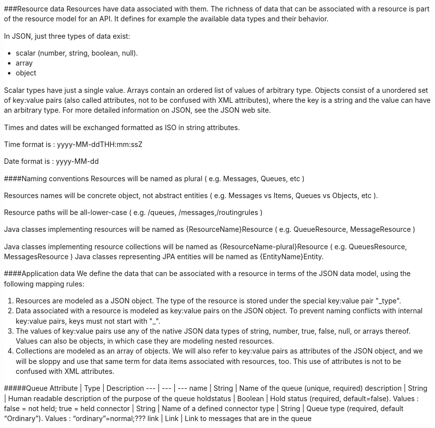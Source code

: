 ###Resource data
Resources have data associated with them. The richness of data that can be associated with a resource is part of the resource model for an API. It defines for example the available data types and their behavior.

In JSON, just three types of data exist:
-	scalar (number, string, boolean, null). 
-	array
-	object

Scalar types have just a single value. Arrays contain an ordered list of values of arbitrary type. Objects consist of a unordered set of key:value pairs (also called attributes, not to be confused with XML attributes), where the key is a string and the value can have an arbitrary type. For more detailed information on JSON, see the JSON web site.

Times and dates will be exchanged formatted as ISO in string attributes.

Time format is : yyyy-MM-ddTHH:mm:ssZ

Date format is : yyyy-MM-dd

####Naming conventions
Resources will be named as plural ( e.g. Messages, Queues, etc )

Resources names will be concrete object, not abstract entities ( e.g. Messages vs Items, Queues vs Objects, etc ). 

Resource paths will be all-lower-case ( e.g. /queues, /messages,/routingrules )

Java classes implementing resources will be named as {ResourceName}Resource ( e.g. QueueResource, MessageResource )

Java classes implementing resource collections will be named as {ResourceName-plural}Resource ( e.g. QueuesResource, MessagesResource )
Java classes representing JPA entities will be named as {EntityName}Entity.

####Application data
We define the data that can be associated with a resource in terms of the JSON data model, using the following mapping rules:

1.	Resources are modeled as a JSON object. The type of the resource is stored under the special key:value pair "_type".
2.	Data associated with a resource is modeled as key:value pairs on the JSON object. To prevent naming conflicts with internal key:value pairs, keys must not start with "_".
3.	The values of key:value pairs use any of the native JSON data types of string, number, true, false, null, or arrays thereof. Values can also be objects, in which case they are modeling nested resources.
4.	Collections are modeled as an array of objects.
We will also refer to key:value pairs as attributes of the JSON object, and we will be sloppy and use that same term for data items associated with resources, too. This use of attributes is not to be confused with XML attributes.


#####Queue
Attribute  | Type | Description
--- | --- | ---
name | String | Name of the queue (unique, required)
description	| String | Human readable description of the purpose of the queue 
holdstatus | Boolean | Hold status (required, default=false). Values : false = not held; true = held
connector | String | Name of a defined connector
type | String | Queue type (required, default “Ordinary”). Values : “ordinary”=normal;???
link | Link | Link to messages that are in the queue
